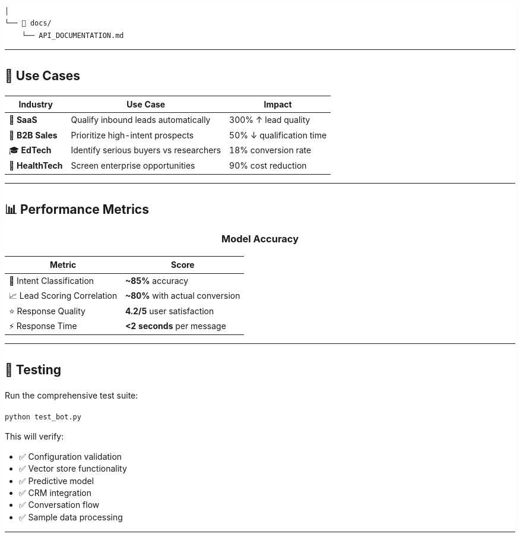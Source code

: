 ```
│
└── 📂 docs/
    └── API_DOCUMENTATION.md
```

---

## 🎯 Use Cases

<div align="center">

| Industry | Use Case | Impact |
|----------|----------|--------|
| 🏢 **SaaS** | Qualify inbound leads automatically | 300% ↑ lead quality |
| 💼 **B2B Sales** | Prioritize high-intent prospects | 50% ↓ qualification time |
| 🎓 **EdTech** | Identify serious buyers vs researchers | 18% conversion rate |
| 🏥 **HealthTech** | Screen enterprise opportunities | 90% cost reduction |

</div>

---

## 📊 Performance Metrics

<div align="center">

### Model Accuracy

| Metric | Score |
|--------|-------|
| 🎯 Intent Classification | **~85%** accuracy |
| 📈 Lead Scoring Correlation | **~80%** with actual conversion |
| ⭐ Response Quality | **4.2/5** user satisfaction |
| ⚡ Response Time | **<2 seconds** per message |

</div>

---

## 🧪 Testing

Run the comprehensive test suite:

```bash
python test_bot.py
```

This will verify:
- ✅ Configuration validation
- ✅ Vector store functionality
- ✅ Predictive model
- ✅ CRM integration
- ✅ Conversation flow
- ✅ Sample data processing

---
